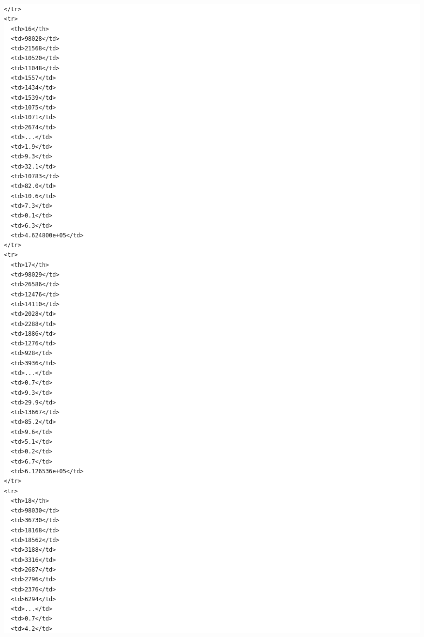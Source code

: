     </tr>
    <tr>
      <th>16</th>
      <td>98028</td>
      <td>21568</td>
      <td>10520</td>
      <td>11048</td>
      <td>1557</td>
      <td>1434</td>
      <td>1539</td>
      <td>1075</td>
      <td>1071</td>
      <td>2674</td>
      <td>...</td>
      <td>1.9</td>
      <td>9.3</td>
      <td>32.1</td>
      <td>10783</td>
      <td>82.0</td>
      <td>10.6</td>
      <td>7.3</td>
      <td>0.1</td>
      <td>6.3</td>
      <td>4.624800e+05</td>
    </tr>
    <tr>
      <th>17</th>
      <td>98029</td>
      <td>26586</td>
      <td>12476</td>
      <td>14110</td>
      <td>2028</td>
      <td>2288</td>
      <td>1886</td>
      <td>1276</td>
      <td>928</td>
      <td>3936</td>
      <td>...</td>
      <td>0.7</td>
      <td>9.3</td>
      <td>29.9</td>
      <td>13667</td>
      <td>85.2</td>
      <td>9.6</td>
      <td>5.1</td>
      <td>0.2</td>
      <td>6.7</td>
      <td>6.126536e+05</td>
    </tr>
    <tr>
      <th>18</th>
      <td>98030</td>
      <td>36730</td>
      <td>18168</td>
      <td>18562</td>
      <td>3188</td>
      <td>3316</td>
      <td>2687</td>
      <td>2796</td>
      <td>2376</td>
      <td>6294</td>
      <td>...</td>
      <td>0.7</td>
      <td>4.2</td>